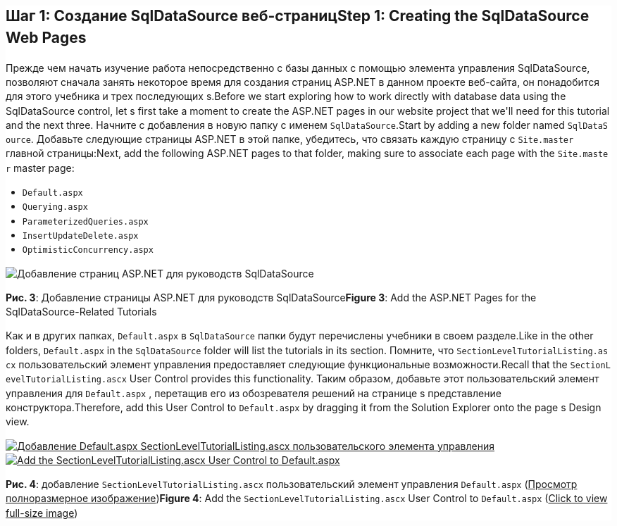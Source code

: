 ## <a name="step-1-creating-the-sqldatasource-web-pages"></a><span data-ttu-id="85c64-142">Шаг 1: Создание SqlDataSource веб-страниц</span><span class="sxs-lookup"><span data-stu-id="85c64-142">Step 1: Creating the SqlDataSource Web Pages</span></span>

<span data-ttu-id="85c64-143">Прежде чем начать изучение работа непосредственно с базы данных с помощью элемента управления SqlDataSource, позволяют сначала занять некоторое время для создания страниц ASP.NET в данном проекте веб-сайта, он понадобится для этого учебника и трех последующих s.</span><span class="sxs-lookup"><span data-stu-id="85c64-143">Before we start exploring how to work directly with database data using the SqlDataSource control, let s first take a moment to create the ASP.NET pages in our website project that we'll need for this tutorial and the next three.</span></span> <span data-ttu-id="85c64-144">Начните с добавления в новую папку с именем `SqlDataSource`.</span><span class="sxs-lookup"><span data-stu-id="85c64-144">Start by adding a new folder named `SqlDataSource`.</span></span> <span data-ttu-id="85c64-145">Добавьте следующие страницы ASP.NET в этой папке, убедитесь, что связать каждую страницу с `Site.master` главной страницы:</span><span class="sxs-lookup"><span data-stu-id="85c64-145">Next, add the following ASP.NET pages to that folder, making sure to associate each page with the `Site.master` master page:</span></span>

- `Default.aspx`
- `Querying.aspx`
- `ParameterizedQueries.aspx`
- `InsertUpdateDelete.aspx`
- `OptimisticConcurrency.aspx`


![Добавление страниц ASP.NET для руководств SqlDataSource](querying-data-with-the-sqldatasource-control-vb/_static/image3.gif)

<span data-ttu-id="85c64-147">**Рис. 3**: Добавление страницы ASP.NET для руководств SqlDataSource</span><span class="sxs-lookup"><span data-stu-id="85c64-147">**Figure 3**: Add the ASP.NET Pages for the SqlDataSource-Related Tutorials</span></span>


<span data-ttu-id="85c64-148">Как и в других папках, `Default.aspx` в `SqlDataSource` папки будут перечислены учебники в своем разделе.</span><span class="sxs-lookup"><span data-stu-id="85c64-148">Like in the other folders, `Default.aspx` in the `SqlDataSource` folder will list the tutorials in its section.</span></span> <span data-ttu-id="85c64-149">Помните, что `SectionLevelTutorialListing.ascx` пользовательский элемент управления предоставляет следующие функциональные возможности.</span><span class="sxs-lookup"><span data-stu-id="85c64-149">Recall that the `SectionLevelTutorialListing.ascx` User Control provides this functionality.</span></span> <span data-ttu-id="85c64-150">Таким образом, добавьте этот пользовательский элемент управления для `Default.aspx` , перетащив его из обозревателя решений на странице s представление конструктора.</span><span class="sxs-lookup"><span data-stu-id="85c64-150">Therefore, add this User Control to `Default.aspx` by dragging it from the Solution Explorer onto the page s Design view.</span></span>


<span data-ttu-id="85c64-151">[![Добавление Default.aspx SectionLevelTutorialListing.ascx пользовательского элемента управления](querying-data-with-the-sqldatasource-control-vb/_static/image5.gif)](querying-data-with-the-sqldatasource-control-vb/_static/image4.gif)</span><span class="sxs-lookup"><span data-stu-id="85c64-151">[![Add the SectionLevelTutorialListing.ascx User Control to Default.aspx](querying-data-with-the-sqldatasource-control-vb/_static/image5.gif)](querying-data-with-the-sqldatasource-control-vb/_static/image4.gif)</span></span>

<span data-ttu-id="85c64-152">**Рис. 4**: добавление `SectionLevelTutorialListing.ascx` пользовательский элемент управления `Default.aspx` ([Просмотр полноразмерное изображение](querying-data-with-the-sqldatasource-control-vb/_static/image6.gif))</span><span class="sxs-lookup"><span data-stu-id="85c64-152">**Figure 4**: Add the `SectionLevelTutorialListing.ascx` User Control to `Default.aspx` ([Click to view full-size image](querying-data-with-the-sqldatasource-control-vb/_static/image6.gif))</span></span>
